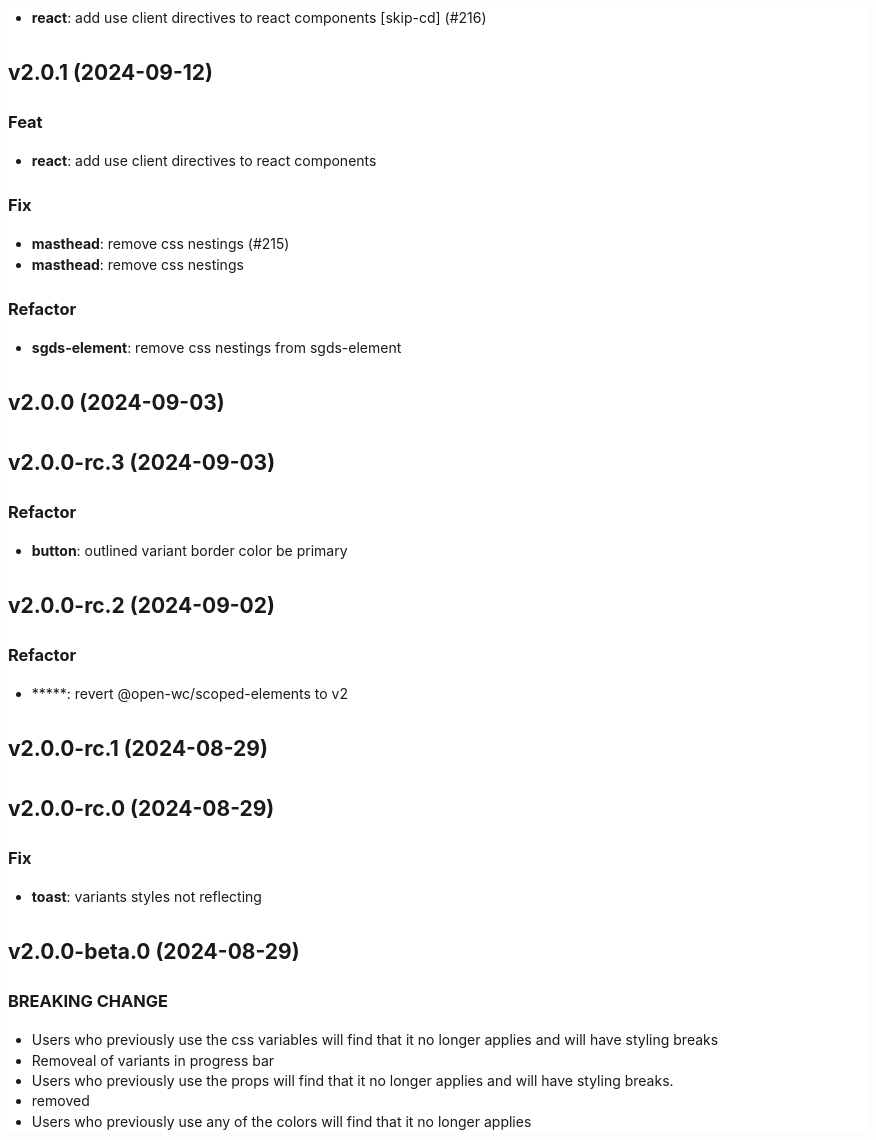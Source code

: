 - **react**: add use client directives to react components [skip-cd] (#216)

## v2.0.1 (2024-09-12)

### Feat

- **react**: add use client directives to react components

### Fix

- **masthead**: remove css nestings (#215)
- **masthead**: remove css nestings

### Refactor

- **sgds-element**: remove css nestings from sgds-element

## v2.0.0 (2024-09-03)

## v2.0.0-rc.3 (2024-09-03)

### Refactor

- **button**: outlined variant border color be primary

## v2.0.0-rc.2 (2024-09-02)

### Refactor

- *****: revert @open-wc/scoped-elements to v2

## v2.0.0-rc.1 (2024-08-29)

## v2.0.0-rc.0 (2024-08-29)

### Fix

- **toast**: variants styles not reflecting

## v2.0.0-beta.0 (2024-08-29)

### BREAKING CHANGE

- Users who previously use the css variables will find that it no longer applies and
will have styling breaks
- Removeal of variants in progress bar
- Users who previously use the props will find that it no longer applies and will
have styling breaks.
- removed <sgds-alert-heading>
- Users who previously use any of the colors will find that it no longer applies
